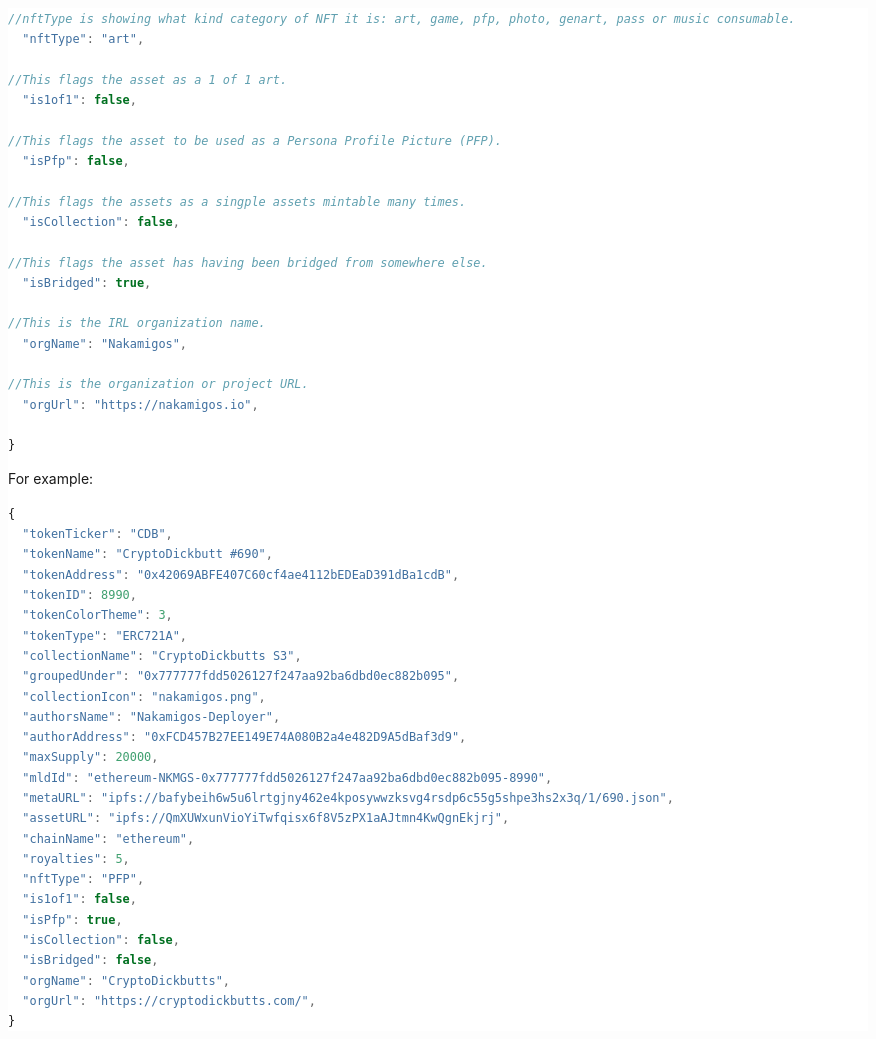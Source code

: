 ```javascript
//nftType is showing what kind category of NFT it is: art, game, pfp, photo, genart, pass or music consumable.
  "nftType": "art",
    
//This flags the asset as a 1 of 1 art.
  "is1of1": false,
    
//This flags the asset to be used as a Persona Profile Picture (PFP).
  "isPfp": false,

//This flags the assets as a singple assets mintable many times.
  "isCollection": false,

//This flags the asset has having been bridged from somewhere else.
  "isBridged": true,

//This is the IRL organization name.
  "orgName": "Nakamigos",

//This is the organization or project URL.
  "orgUrl": "https://nakamigos.io",
    
}
```

For example:
```javascript
{
  "tokenTicker": "CDB",
  "tokenName": "CryptoDickbutt #690",
  "tokenAddress": "0x42069ABFE407C60cf4ae4112bEDEaD391dBa1cdB",
  "tokenID": 8990,
  "tokenColorTheme": 3,
  "tokenType": "ERC721A",
  "collectionName": "CryptoDickbutts S3",
  "groupedUnder": "0x777777fdd5026127f247aa92ba6dbd0ec882b095",
  "collectionIcon": "nakamigos.png",
  "authorsName": "Nakamigos-Deployer",
  "authorAddress": "0xFCD457B27EE149E74A080B2a4e482D9A5dBaf3d9",
  "maxSupply": 20000,
  "mldId": "ethereum-NKMGS-0x777777fdd5026127f247aa92ba6dbd0ec882b095-8990",
  "metaURL": "ipfs://bafybeih6w5u6lrtgjny462e4kposywwzksvg4rsdp6c55g5shpe3hs2x3q/1/690.json",
  "assetURL": "ipfs://QmXUWxunVioYiTwfqisx6f8V5zPX1aAJtmn4KwQgnEkjrj",
  "chainName": "ethereum",
  "royalties": 5,
  "nftType": "PFP",
  "is1of1": false,
  "isPfp": true,
  "isCollection": false,
  "isBridged": false,
  "orgName": "CryptoDickbutts",
  "orgUrl": "https://cryptodickbutts.com/",
}
```
